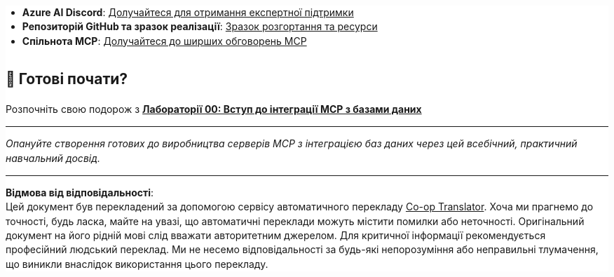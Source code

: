 - **Azure AI Discord**: [Долучайтеся для отримання експертної підтримки](https://discord.com/invite/ByRwuEEgH4)
- **Репозиторій GitHub та зразок реалізації**: [Зразок розгортання та ресурси](https://github.com/microsoft/MCP-Server-and-PostgreSQL-Sample-Retail/)
- **Спільнота MCP**: [Долучайтеся до ширших обговорень MCP](https://github.com/orgs/modelcontextprotocol/discussions)

## 🚀 Готові почати?

Розпочніть свою подорож з **[Лабораторії 00: Вступ до інтеграції MCP з базами даних](./00-Introduction/README.md)**

---

*Опануйте створення готових до виробництва серверів MCP з інтеграцією баз даних через цей всебічний, практичний навчальний досвід.*

---

**Відмова від відповідальності**:  
Цей документ був перекладений за допомогою сервісу автоматичного перекладу [Co-op Translator](https://github.com/Azure/co-op-translator). Хоча ми прагнемо до точності, будь ласка, майте на увазі, що автоматичні переклади можуть містити помилки або неточності. Оригінальний документ на його рідній мові слід вважати авторитетним джерелом. Для критичної інформації рекомендується професійний людський переклад. Ми не несемо відповідальності за будь-які непорозуміння або неправильні тлумачення, що виникли внаслідок використання цього перекладу.